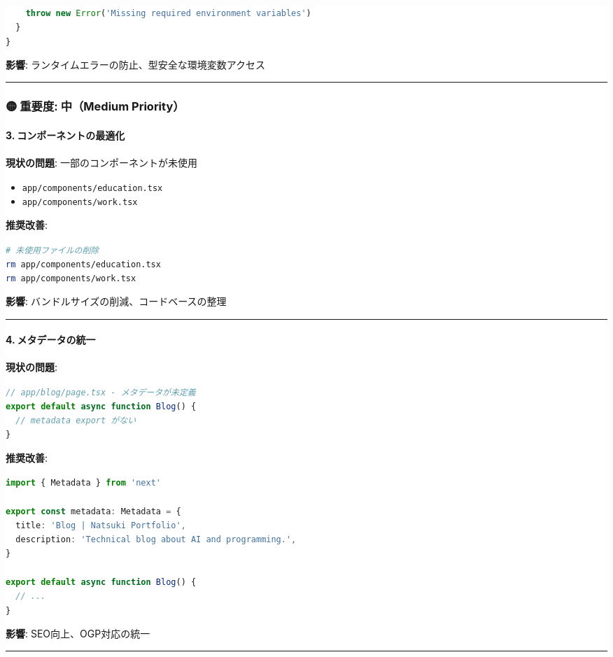 ```typescript
    throw new Error('Missing required environment variables')
  }
}
```

**影響**: ランタイムエラーの防止、型安全な環境変数アクセス

---

### 🟡 重要度: 中（Medium Priority）

#### 3. コンポーネントの最適化

**現状の問題**: 一部のコンポーネントが未使用
- `app/components/education.tsx`
- `app/components/work.tsx`

**推奨改善**:
```bash
# 未使用ファイルの削除
rm app/components/education.tsx
rm app/components/work.tsx
```

**影響**: バンドルサイズの削減、コードベースの整理

---

#### 4. メタデータの統一

**現状の問題**:
```typescript
// app/blog/page.tsx - メタデータが未定義
export default async function Blog() {
  // metadata export がない
}
```

**推奨改善**:
```typescript
import { Metadata } from 'next'

export const metadata: Metadata = {
  title: 'Blog | Natsuki Portfolio',
  description: 'Technical blog about AI and programming.',
}

export default async function Blog() {
  // ...
}
```

**影響**: SEO向上、OGP対応の統一

---
